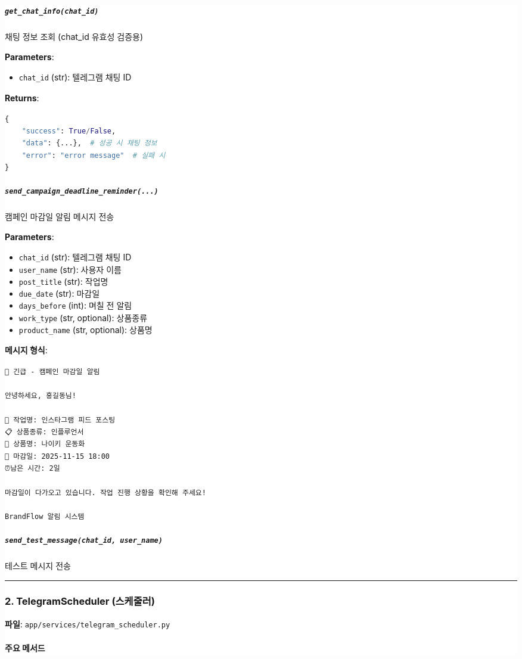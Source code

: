 ##### `get_chat_info(chat_id)`
채팅 정보 조회 (chat_id 유효성 검증용)

**Parameters**:
- `chat_id` (str): 텔레그램 채팅 ID

**Returns**:
```python
{
    "success": True/False,
    "data": {...},  # 성공 시 채팅 정보
    "error": "error message"  # 실패 시
}
```

##### `send_campaign_deadline_reminder(...)`
캠페인 마감일 알림 메시지 전송

**Parameters**:
- `chat_id` (str): 텔레그램 채팅 ID
- `user_name` (str): 사용자 이름
- `post_title` (str): 작업명
- `due_date` (str): 마감일
- `days_before` (int): 며칠 전 알림
- `work_type` (str, optional): 상품종류
- `product_name` (str, optional): 상품명

**메시지 형식**:
```
🚨 긴급 - 캠페인 마감일 알림

안녕하세요, 홍길동님!

📝 작업명: 인스타그램 피드 포스팅
📋 상품종류: 인플루언서
🔗 상품명: 나이키 운동화
📅 마감일: 2025-11-15 18:00
⏰남은 시간: 2일

마감일이 다가오고 있습니다. 작업 진행 상황을 확인해 주세요!

BrandFlow 알림 시스템
```

##### `send_test_message(chat_id, user_name)`
테스트 메시지 전송

---

### 2. TelegramScheduler (스케줄러)

**파일**: `app/services/telegram_scheduler.py`

#### 주요 메서드
